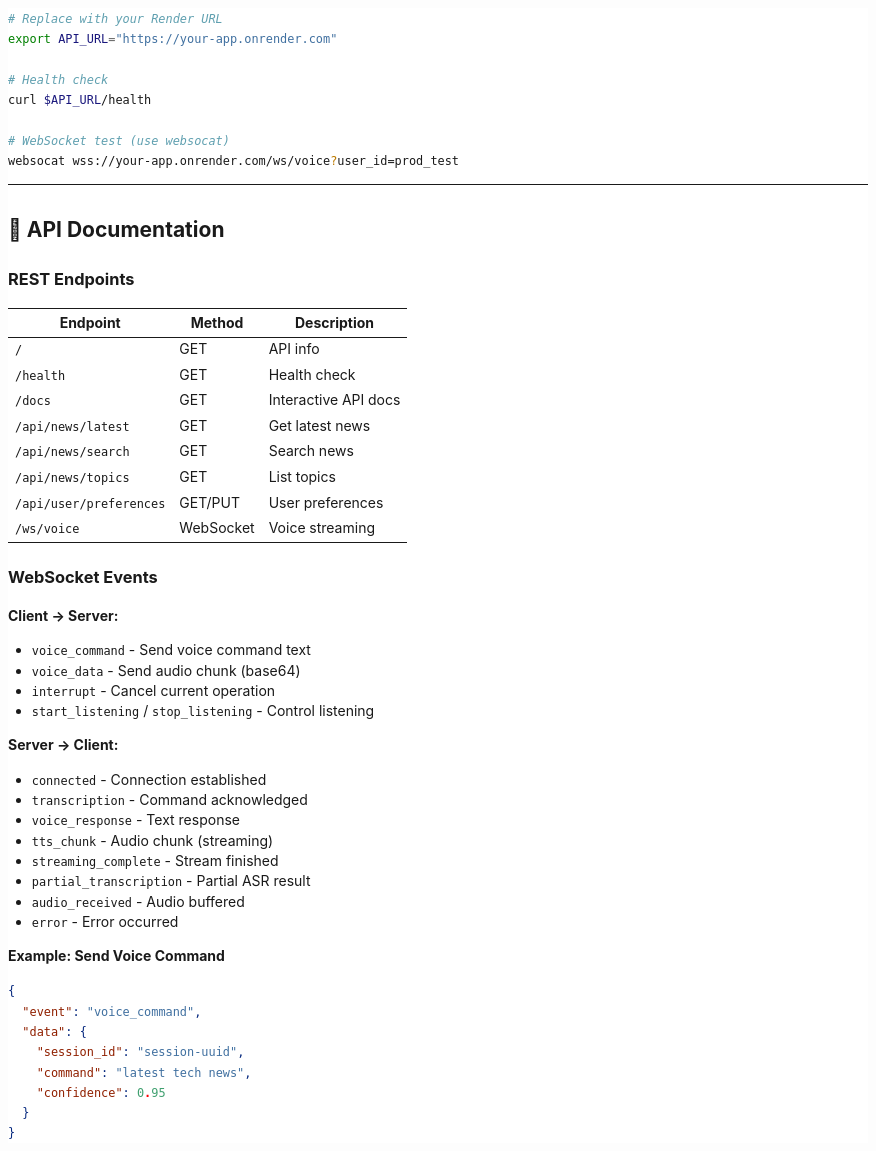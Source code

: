 ```bash
# Replace with your Render URL
export API_URL="https://your-app.onrender.com"

# Health check
curl $API_URL/health

# WebSocket test (use websocat)
websocat wss://your-app.onrender.com/ws/voice?user_id=prod_test
```

---

## 📖 API Documentation

### REST Endpoints

| Endpoint | Method | Description |
|----------|--------|-------------|
| `/` | GET | API info |
| `/health` | GET | Health check |
| `/docs` | GET | Interactive API docs |
| `/api/news/latest` | GET | Get latest news |
| `/api/news/search` | GET | Search news |
| `/api/news/topics` | GET | List topics |
| `/api/user/preferences` | GET/PUT | User preferences |
| `/ws/voice` | WebSocket | Voice streaming |

### WebSocket Events

**Client → Server:**
- `voice_command` - Send voice command text
- `voice_data` - Send audio chunk (base64)
- `interrupt` - Cancel current operation
- `start_listening` / `stop_listening` - Control listening

**Server → Client:**
- `connected` - Connection established
- `transcription` - Command acknowledged
- `voice_response` - Text response
- `tts_chunk` - Audio chunk (streaming)
- `streaming_complete` - Stream finished
- `partial_transcription` - Partial ASR result
- `audio_received` - Audio buffered
- `error` - Error occurred

**Example: Send Voice Command**
```json
{
  "event": "voice_command",
  "data": {
    "session_id": "session-uuid",
    "command": "latest tech news",
    "confidence": 0.95
  }
}
```
